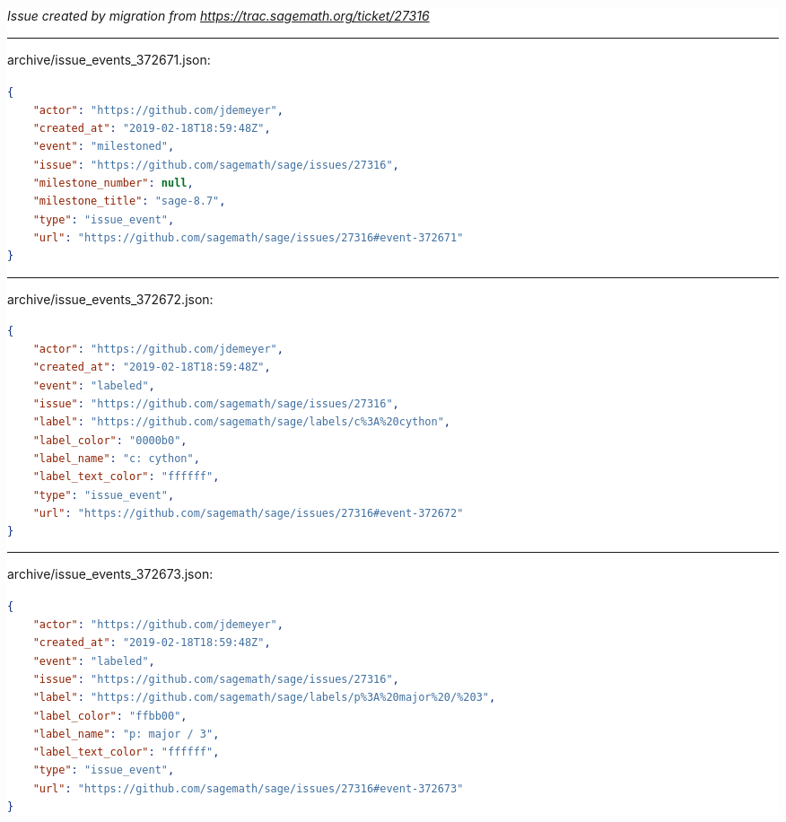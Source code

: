 _Issue created by migration from https://trac.sagemath.org/ticket/27316_





---

archive/issue_events_372671.json:
```json
{
    "actor": "https://github.com/jdemeyer",
    "created_at": "2019-02-18T18:59:48Z",
    "event": "milestoned",
    "issue": "https://github.com/sagemath/sage/issues/27316",
    "milestone_number": null,
    "milestone_title": "sage-8.7",
    "type": "issue_event",
    "url": "https://github.com/sagemath/sage/issues/27316#event-372671"
}
```



---

archive/issue_events_372672.json:
```json
{
    "actor": "https://github.com/jdemeyer",
    "created_at": "2019-02-18T18:59:48Z",
    "event": "labeled",
    "issue": "https://github.com/sagemath/sage/issues/27316",
    "label": "https://github.com/sagemath/sage/labels/c%3A%20cython",
    "label_color": "0000b0",
    "label_name": "c: cython",
    "label_text_color": "ffffff",
    "type": "issue_event",
    "url": "https://github.com/sagemath/sage/issues/27316#event-372672"
}
```



---

archive/issue_events_372673.json:
```json
{
    "actor": "https://github.com/jdemeyer",
    "created_at": "2019-02-18T18:59:48Z",
    "event": "labeled",
    "issue": "https://github.com/sagemath/sage/issues/27316",
    "label": "https://github.com/sagemath/sage/labels/p%3A%20major%20/%203",
    "label_color": "ffbb00",
    "label_name": "p: major / 3",
    "label_text_color": "ffffff",
    "type": "issue_event",
    "url": "https://github.com/sagemath/sage/issues/27316#event-372673"
}
```
